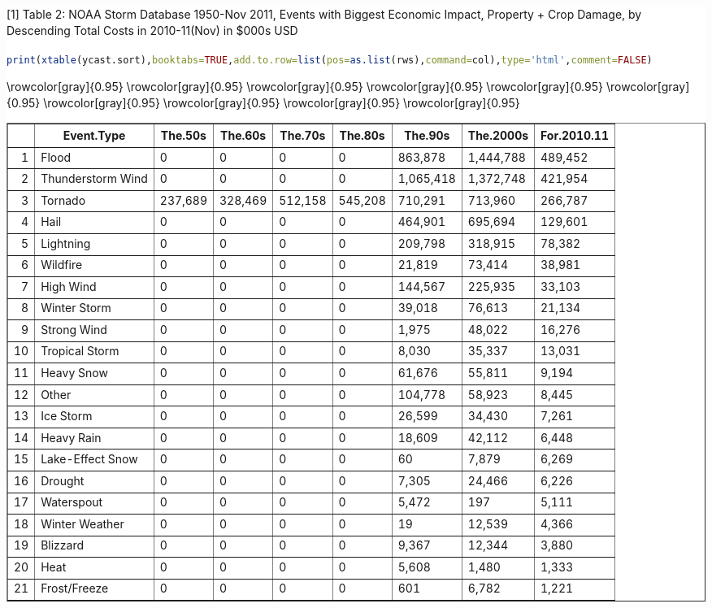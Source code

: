 [1] Table 2: NOAA Storm Database 1950-Nov 2011, Events with Biggest Economic Impact, Property + Crop Damage, by Descending Total Costs in 2010-11(Nov) in $000s USD

```r
print(xtable(ycast.sort),booktabs=TRUE,add.to.row=list(pos=as.list(rws),command=col),type='html',comment=FALSE)
```

<table border=1>
<tr> <th>  </th> <th> Event.Type </th> <th> The.50s </th> <th> The.60s </th> <th> The.70s </th> <th> The.80s </th> <th> The.90s </th> <th> The.2000s </th> <th> For.2010.11 </th>  </tr>
 <tr> <td align="right"> 1 </td> <td> Flood </td> <td>       0 </td> <td>       0 </td> <td>       0 </td> <td>       0 </td> <td>   863,878 </td> <td> 1,444,788 </td> <td> 489,452 </td> </tr>
   \rowcolor[gray]{0.95}<tr> <td align="right"> 2 </td> <td> Thunderstorm Wind </td> <td>       0 </td> <td>       0 </td> <td>       0 </td> <td>       0 </td> <td> 1,065,418 </td> <td> 1,372,748 </td> <td> 421,954 </td> </tr>
  <tr> <td align="right"> 3 </td> <td> Tornado </td> <td> 237,689 </td> <td> 328,469 </td> <td> 512,158 </td> <td> 545,208 </td> <td>   710,291 </td> <td>   713,960 </td> <td> 266,787 </td> </tr>
   \rowcolor[gray]{0.95}<tr> <td align="right"> 4 </td> <td> Hail </td> <td>       0 </td> <td>       0 </td> <td>       0 </td> <td>       0 </td> <td>   464,901 </td> <td>   695,694 </td> <td> 129,601 </td> </tr>
  <tr> <td align="right"> 5 </td> <td> Lightning </td> <td>       0 </td> <td>       0 </td> <td>       0 </td> <td>       0 </td> <td>   209,798 </td> <td>   318,915 </td> <td>  78,382 </td> </tr>
   \rowcolor[gray]{0.95}<tr> <td align="right"> 6 </td> <td> Wildfire </td> <td>       0 </td> <td>       0 </td> <td>       0 </td> <td>       0 </td> <td>    21,819 </td> <td>    73,414 </td> <td>  38,981 </td> </tr>
  <tr> <td align="right"> 7 </td> <td> High Wind </td> <td>       0 </td> <td>       0 </td> <td>       0 </td> <td>       0 </td> <td>   144,567 </td> <td>   225,935 </td> <td>  33,103 </td> </tr>
   \rowcolor[gray]{0.95}<tr> <td align="right"> 8 </td> <td> Winter Storm </td> <td>       0 </td> <td>       0 </td> <td>       0 </td> <td>       0 </td> <td>    39,018 </td> <td>    76,613 </td> <td>  21,134 </td> </tr>
  <tr> <td align="right"> 9 </td> <td> Strong Wind </td> <td>       0 </td> <td>       0 </td> <td>       0 </td> <td>       0 </td> <td>     1,975 </td> <td>    48,022 </td> <td>  16,276 </td> </tr>
   \rowcolor[gray]{0.95}<tr> <td align="right"> 10 </td> <td> Tropical Storm </td> <td>       0 </td> <td>       0 </td> <td>       0 </td> <td>       0 </td> <td>     8,030 </td> <td>    35,337 </td> <td>  13,031 </td> </tr>
  <tr> <td align="right"> 11 </td> <td> Heavy Snow </td> <td>       0 </td> <td>       0 </td> <td>       0 </td> <td>       0 </td> <td>    61,676 </td> <td>    55,811 </td> <td>   9,194 </td> </tr>
   \rowcolor[gray]{0.95}<tr> <td align="right"> 12 </td> <td> Other </td> <td>       0 </td> <td>       0 </td> <td>       0 </td> <td>       0 </td> <td>   104,778 </td> <td>    58,923 </td> <td>   8,445 </td> </tr>
  <tr> <td align="right"> 13 </td> <td> Ice Storm </td> <td>       0 </td> <td>       0 </td> <td>       0 </td> <td>       0 </td> <td>    26,599 </td> <td>    34,430 </td> <td>   7,261 </td> </tr>
   \rowcolor[gray]{0.95}<tr> <td align="right"> 14 </td> <td> Heavy Rain </td> <td>       0 </td> <td>       0 </td> <td>       0 </td> <td>       0 </td> <td>    18,609 </td> <td>    42,112 </td> <td>   6,448 </td> </tr>
  <tr> <td align="right"> 15 </td> <td> Lake-Effect Snow </td> <td>       0 </td> <td>       0 </td> <td>       0 </td> <td>       0 </td> <td>        60 </td> <td>     7,879 </td> <td>   6,269 </td> </tr>
   \rowcolor[gray]{0.95}<tr> <td align="right"> 16 </td> <td> Drought </td> <td>       0 </td> <td>       0 </td> <td>       0 </td> <td>       0 </td> <td>     7,305 </td> <td>    24,466 </td> <td>   6,226 </td> </tr>
  <tr> <td align="right"> 17 </td> <td> Waterspout </td> <td>       0 </td> <td>       0 </td> <td>       0 </td> <td>       0 </td> <td>     5,472 </td> <td>       197 </td> <td>   5,111 </td> </tr>
   \rowcolor[gray]{0.95}<tr> <td align="right"> 18 </td> <td> Winter Weather </td> <td>       0 </td> <td>       0 </td> <td>       0 </td> <td>       0 </td> <td>        19 </td> <td>    12,539 </td> <td>   4,366 </td> </tr>
  <tr> <td align="right"> 19 </td> <td> Blizzard </td> <td>       0 </td> <td>       0 </td> <td>       0 </td> <td>       0 </td> <td>     9,367 </td> <td>    12,344 </td> <td>   3,880 </td> </tr>
   \rowcolor[gray]{0.95}<tr> <td align="right"> 20 </td> <td> Heat </td> <td>       0 </td> <td>       0 </td> <td>       0 </td> <td>       0 </td> <td>     5,608 </td> <td>     1,480 </td> <td>   1,333 </td> </tr>
  <tr> <td align="right"> 21 </td> <td> Frost/Freeze </td> <td>       0 </td> <td>       0 </td> <td>       0 </td> <td>       0 </td> <td>       601 </td> <td>     6,782 </td> <td>   1,221 </td> </tr>